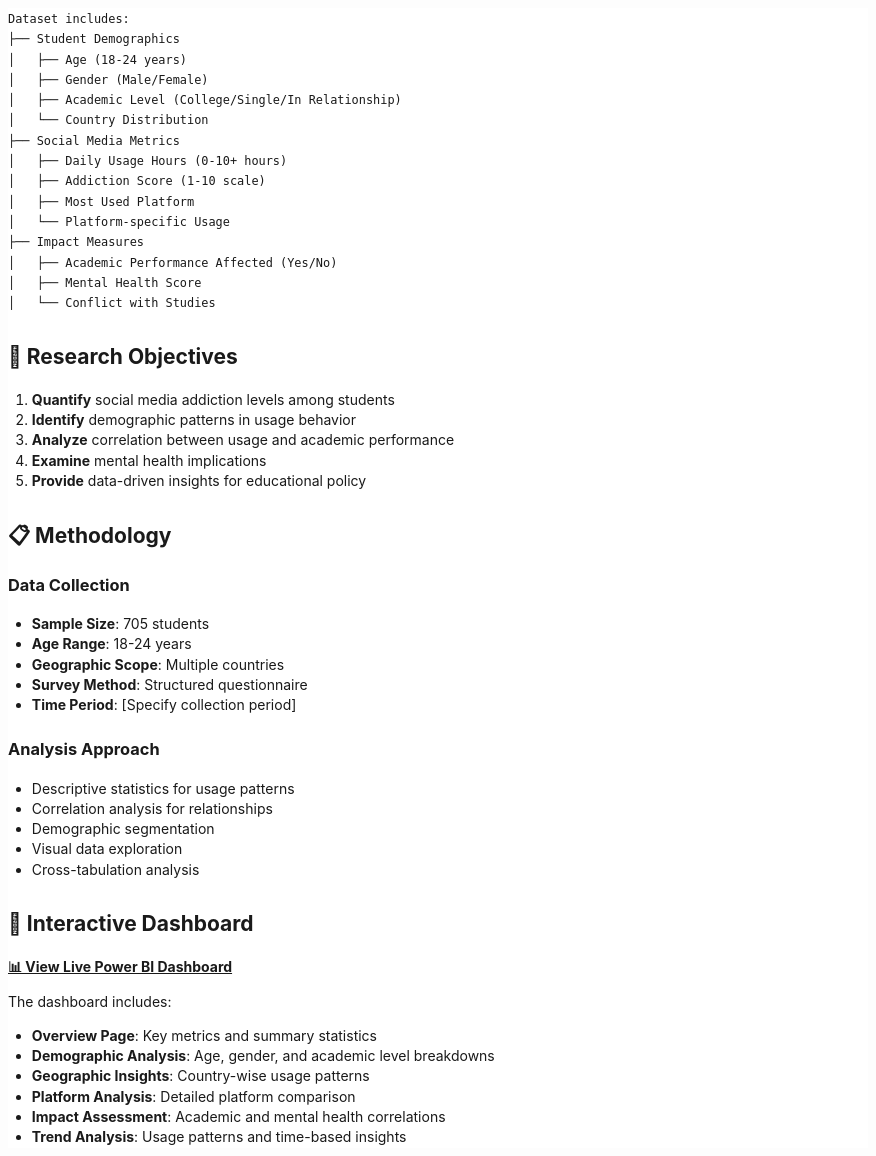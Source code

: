 ```
Dataset includes:
├── Student Demographics
│   ├── Age (18-24 years)
│   ├── Gender (Male/Female)
│   ├── Academic Level (College/Single/In Relationship)
│   └── Country Distribution
├── Social Media Metrics
│   ├── Daily Usage Hours (0-10+ hours)
│   ├── Addiction Score (1-10 scale)
│   ├── Most Used Platform
│   └── Platform-specific Usage
├── Impact Measures
│   ├── Academic Performance Affected (Yes/No)
│   ├── Mental Health Score
│   └── Conflict with Studies
```

## 🎯 Research Objectives

1. **Quantify** social media addiction levels among students
2. **Identify** demographic patterns in usage behavior
3. **Analyze** correlation between usage and academic performance
4. **Examine** mental health implications
5. **Provide** data-driven insights for educational policy

## 📋 Methodology

### Data Collection
- **Sample Size**: 705 students
- **Age Range**: 18-24 years
- **Geographic Scope**: Multiple countries
- **Survey Method**: Structured questionnaire
- **Time Period**: [Specify collection period]

### Analysis Approach
- Descriptive statistics for usage patterns
- Correlation analysis for relationships
- Demographic segmentation
- Visual data exploration
- Cross-tabulation analysis

## 🔗 Interactive Dashboard

**[📊 View Live Power BI Dashboard](YOUR_POWERBI_LINK)**

The dashboard includes:
- **Overview Page**: Key metrics and summary statistics
- **Demographic Analysis**: Age, gender, and academic level breakdowns
- **Geographic Insights**: Country-wise usage patterns
- **Platform Analysis**: Detailed platform comparison
- **Impact Assessment**: Academic and mental health correlations
- **Trend Analysis**: Usage patterns and time-based insights
